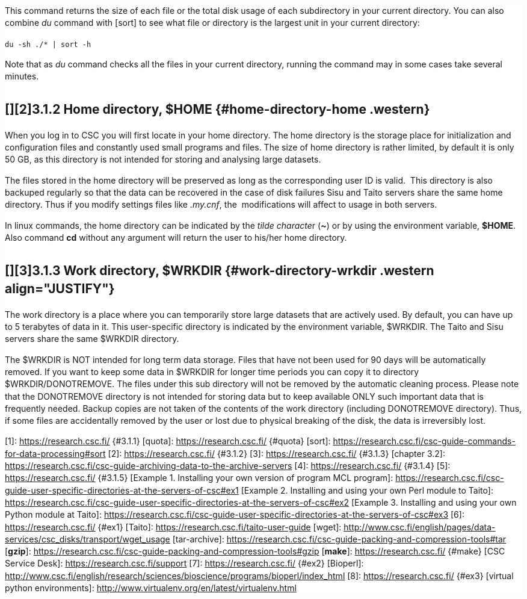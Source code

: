 This command returns the size of each  file or the total disk usage of
each subdirectory in your current directory. You can also combine *du*
command with [sort] to see what  file or directory is the largest unit
in your current directory:

    du -sh ./* | sort -h

Note  that as  *du*  command  checks all  the  files  in your  current
directory, running the command may in some cases take several minutes.

## [][2]3.1.2 Home directory, $HOME {#home-directory-home .western}

When  you  log  in  to  CSC   you  will  first  locate  in  your  home
directory. The home directory is  the storage place for initialization
and  configuration  files  and  constantly  used  small  programs  and
files. The size of home directory  is rather limited, by default it is
only  50  GB, as  this  directory  is  not  intended for  storing  and
analysing large datasets.

The files  stored in the home  directory will be preserved  as long as
the corresponding user  ID is valid.  This directory  is also backuped
regularly  so that  the data  can  be recovered  in the  case of  disk
failures Sisu and Taito servers share the same home directory. Thus if
you  modify settings  files  like *.my.cnf*,  the  modifications  will
affect to usage in both servers.

In linux commands,  the home directory can be indicated  by the *tilde
characte*r   (**~**)   or   by   using   the   environment   variable,
**$HOME**. Also  command **cd** without  any argument will  return the
user to his/her home directory.

## [][3]3.1.3 Work directory, $WRKDIR {#work-directory-wrkdir .western align="JUSTIFY"}

The work  directory is a place  where you can temporarily  store large
datasets that  are actively  used. By  default, you can  have up  to 5
terabytes of data in it.  This user-specific directory is indicated by
the environment  variable, $WRKDIR. The  Taito and Sisu  servers share
the
same $WRKDIR directory.  
  
The $WRKDIR  is NOT intended  for long  term data storage.  Files that
have not been  used for 90 days will be  automatically removed. If you
want to keep some data in $WRKDIR for longer time periods you can copy
it  to  directory  $WRKDIR/DONOTREMOVE.   The  files  under  this  sub
directory   will   not   be   removed  by   the   automatic   cleaning
process. Please  note that the  DONOTREMOVE directory is  not intended
for storing data  but to keep available ONLY such  important data that
is frequently needed.  Backup copies are not taken of  the contents of
the work  directory (including  DONOTREMOVE directory). Thus,  if some
files are  accidentally removed by  the user  or lost due  to physical
breaking of the disk, the data is irreversibly lost.


  [1]: https://research.csc.fi/ {#3.1.1}
  [quota]: https://research.csc.fi/ {#quota}
  [sort]: https://research.csc.fi/csc-guide-commands-for-data-processing#sort
  [2]: https://research.csc.fi/ {#3.1.2}
  [3]: https://research.csc.fi/ {#3.1.3}
  [chapter 3.2]: https://research.csc.fi/csc-guide-archiving-data-to-the-archive-servers
  [4]: https://research.csc.fi/ {#3.1.4}
  [5]: https://research.csc.fi/ {#3.1.5}
  [Example 1. Installing your own version of program MCL program]: https://research.csc.fi/csc-guide-user-specific-directories-at-the-servers-of-csc#ex1
  [Example 2. Installing and using your own Perl module to Taito]: https://research.csc.fi/csc-guide-user-specific-directories-at-the-servers-of-csc#ex2
  [Example 3. Installing and using your own Python module at Taito]: https://research.csc.fi/csc-guide-user-specific-directories-at-the-servers-of-csc#ex3
  [6]: https://research.csc.fi/ {#ex1}
  [Taito]: https://research.csc.fi/taito-user-guide
  [wget]: http://www.csc.fi/english/pages/data-services/csc_disks/transport/wget_usage
  [tar-archive]: https://research.csc.fi/csc-guide-packing-and-compression-tools#tar
  [**gzip**]: https://research.csc.fi/csc-guide-packing-and-compression-tools#gzip
  [**make**]: https://research.csc.fi/ {#make}
  [CSC Service Desk]: https://research.csc.fi/support
  [7]: https://research.csc.fi/ {#ex2}
  [Bioperl]: http://www.csc.fi/english/research/sciences/bioscience/programs/bioperl/index_html
  [8]: https://research.csc.fi/ {#ex3}
  [virtual python environments]: http://www.virtualenv.org/en/latest/virtualenv.html